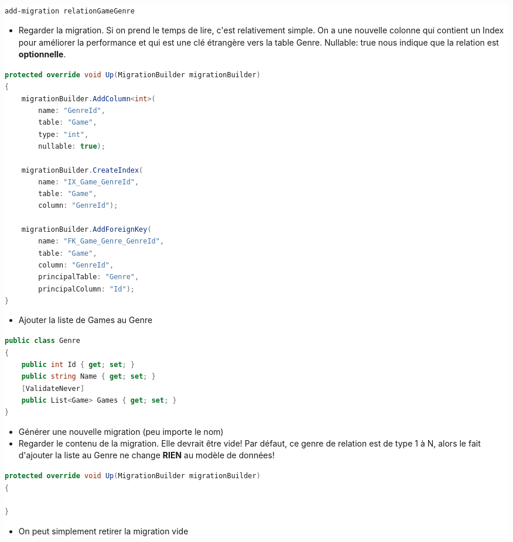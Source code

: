 ```powershell
add-migration relationGameGenre
```

- Regarder la migration. Si on prend le temps de lire, c'est relativement simple. On a une nouvelle colonne qui contient un Index pour améliorer la performance et qui est une clé étrangère vers la table Genre. Nullable: true nous indique que la relation est **optionnelle**.

```csharp
protected override void Up(MigrationBuilder migrationBuilder)
{
    migrationBuilder.AddColumn<int>(
        name: "GenreId",
        table: "Game",
        type: "int",
        nullable: true);

    migrationBuilder.CreateIndex(
        name: "IX_Game_GenreId",
        table: "Game",
        column: "GenreId");

    migrationBuilder.AddForeignKey(
        name: "FK_Game_Genre_GenreId",
        table: "Game",
        column: "GenreId",
        principalTable: "Genre",
        principalColumn: "Id");
}
```

- Ajouter la liste de Games au Genre

```csharp
public class Genre
{
    public int Id { get; set; }
    public string Name { get; set; }
    [ValidateNever]
    public List<Game> Games { get; set; }
}
```

- Générer une nouvelle migration (peu importe le nom)
- Regarder le contenu de la migration. Elle devrait être vide! Par défaut, ce genre de relation est de type 1 à N, alors le fait d'ajouter la liste au Genre ne change **RIEN** au modèle de données!

```csharp
protected override void Up(MigrationBuilder migrationBuilder)
{

}
```

- On peut simplement retirer la migration vide
